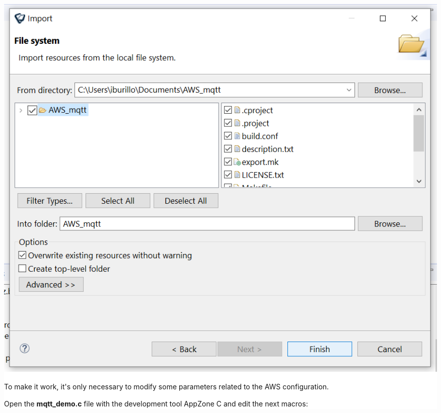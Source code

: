 ![pick](pictures/Telit/Telit_IoTAppZone_import2.png)

To make it work, it's only necessary to modify some parameters related to the AWS configuration.


Open the **mqtt_demo.c** file with the development tool AppZone C and edit the next macros:
